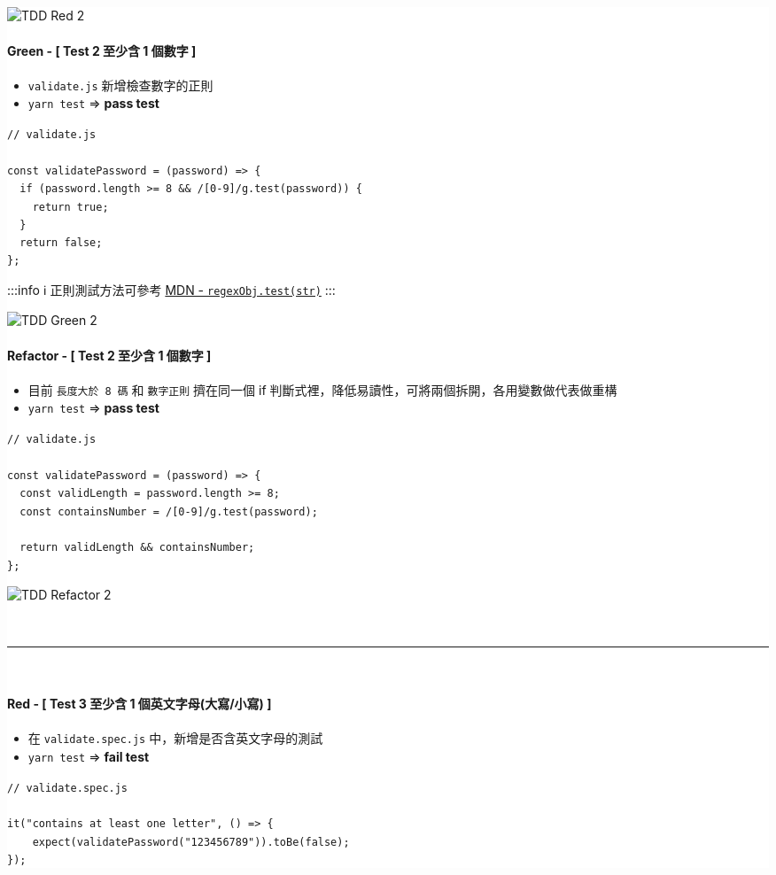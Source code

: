 ![TDD Red 2](https://i.imgur.com/txLSZdu.png)

#### Green - [ Test 2 至少含 1 個數字 ]

- `validate.js` 新增檢查數字的正則
- `yarn test` => **pass test**

```js=
// validate.js

const validatePassword = (password) => {
  if (password.length >= 8 && /[0-9]/g.test(password)) {
    return true;
  }
  return false;
};
```

:::info
:information_source: 正則測試方法可參考 [MDN - `regexObj.test(str)`](https://developer.mozilla.org/zh-CN/docs/Web/JavaScript/Reference/Global_Objects/RegExp/test)
:::

![TDD Green 2](https://i.imgur.com/4UdIAWx.png)

#### Refactor - [ Test 2 至少含 1 個數字 ]

- 目前 `長度大於 8 碼` 和 `數字正則` 擠在同一個 if 判斷式裡，降低易讀性，可將兩個拆開，各用變數做代表做重構
- `yarn test` => **pass test**

```js=
// validate.js

const validatePassword = (password) => {
  const validLength = password.length >= 8;
  const containsNumber = /[0-9]/g.test(password);

  return validLength && containsNumber;
};
```

![TDD Refactor 2](https://i.imgur.com/fDfWhnC.png)

<br/>

---

<br/>

#### Red - [ Test 3 至少含 1 個英文字母(大寫/小寫) ]

- 在 `validate.spec.js` 中，新增是否含英文字母的測試
- `yarn test` => **fail test**

```js=
// validate.spec.js

it("contains at least one letter", () => {
    expect(validatePassword("123456789")).toBe(false);
});
```
